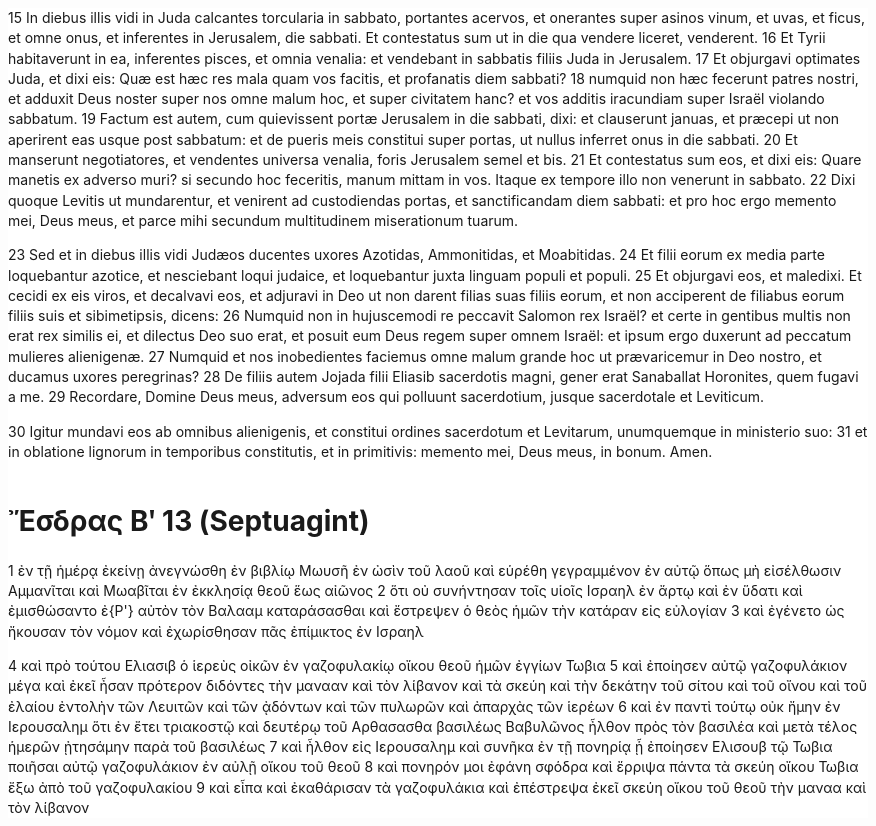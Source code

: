 15 In diebus illis vidi in Juda calcantes torcularia in sabbato, portantes acervos, et onerantes super asinos vinum, et uvas, et ficus, et omne onus, et inferentes in Jerusalem, die sabbati. Et contestatus sum ut in die qua vendere liceret, venderent.
16 Et Tyrii habitaverunt in ea, inferentes pisces, et omnia venalia: et vendebant in sabbatis filiis Juda in Jerusalem.
17 Et objurgavi optimates Juda, et dixi eis: Quæ est hæc res mala quam vos facitis, et profanatis diem sabbati?
18 numquid non hæc fecerunt patres nostri, et adduxit Deus noster super nos omne malum hoc, et super civitatem hanc? et vos additis iracundiam super Israël violando sabbatum.
19 Factum est autem, cum quievissent portæ Jerusalem in die sabbati, dixi: et clauserunt januas, et præcepi ut non aperirent eas usque post sabbatum: et de pueris meis constitui super portas, ut nullus inferret onus in die sabbati.
20 Et manserunt negotiatores, et vendentes universa venalia, foris Jerusalem semel et bis.
21 Et contestatus sum eos, et dixi eis: Quare manetis ex adverso muri? si secundo hoc feceritis, manum mittam in vos. Itaque ex tempore illo non venerunt in sabbato.
22 Dixi quoque Levitis ut mundarentur, et venirent ad custodiendas portas, et sanctificandam diem sabbati: et pro hoc ergo memento mei, Deus meus, et parce mihi secundum multitudinem miserationum tuarum.

23 Sed et in diebus illis vidi Judæos ducentes uxores Azotidas, Ammonitidas, et Moabitidas.
24 Et filii eorum ex media parte loquebantur azotice, et nesciebant loqui judaice, et loquebantur juxta linguam populi et populi.
25 Et objurgavi eos, et maledixi. Et cecidi ex eis viros, et decalvavi eos, et adjuravi in Deo ut non darent filias suas filiis eorum, et non acciperent de filiabus eorum filiis suis et sibimetipsis, dicens:
26 Numquid non in hujuscemodi re peccavit Salomon rex Israël? et certe in gentibus multis non erat rex similis ei, et dilectus Deo suo erat, et posuit eum Deus regem super omnem Israël: et ipsum ergo duxerunt ad peccatum mulieres alienigenæ.
27 Numquid et nos inobedientes faciemus omne malum grande hoc ut prævaricemur in Deo nostro, et ducamus uxores peregrinas?
28 De filiis autem Jojada filii Eliasib sacerdotis magni, gener erat Sanaballat Horonites, quem fugavi a me.
29 Recordare, Domine Deus meus, adversum eos qui polluunt sacerdotium, jusque sacerdotale et Leviticum.

30 Igitur mundavi eos ab omnibus alienigenis, et constitui ordines sacerdotum et Levitarum, unumquemque in ministerio suo:
31 et in oblatione lignorum in temporibus constitutis, et in primitivis: memento mei, Deus meus, in bonum. Amen.


# Ἔσδρας Βʹ 13 (Septuagint)

1 ἐν τῇ ἡμέρᾳ ἐκείνῃ ἀνεγνώσθη ἐν βιβλίῳ Μωυσῆ ἐν ὠσὶν τοῦ λαοῦ καὶ εὑρέθη γεγραμμένον ἐν αὐτῷ ὅπως μὴ εἰσέλθωσιν Αμμανῖται καὶ Μωαβῖται ἐν ἐκκλησίᾳ θεοῦ ἕως αἰῶνος
2 ὅτι οὐ συνήντησαν τοῖς υἱοῖς Ισραηλ ἐν ἄρτῳ καὶ ἐν ὕδατι καὶ ἐμισθώσαντο ἐ{P'} αὐτὸν τὸν Βαλααμ καταράσασθαι καὶ ἔστρεψεν ὁ θεὸς ἡμῶν τὴν κατάραν εἰς εὐλογίαν
3 καὶ ἐγένετο ὡς ἤκουσαν τὸν νόμον καὶ ἐχωρίσθησαν πᾶς ἐπίμικτος ἐν Ισραηλ

4 καὶ πρὸ τούτου Ελιασιβ ὁ ἱερεὺς οἰκῶν ἐν γαζοφυλακίῳ οἴκου θεοῦ ἡμῶν ἐγγίων Τωβια
5 καὶ ἐποίησεν αὐτῷ γαζοφυλάκιον μέγα καὶ ἐκεῖ ἦσαν πρότερον διδόντες τὴν μανααν καὶ τὸν λίβανον καὶ τὰ σκεύη καὶ τὴν δεκάτην τοῦ σίτου καὶ τοῦ οἴνου καὶ τοῦ ἐλαίου ἐντολὴν τῶν Λευιτῶν καὶ τῶν ᾀδόντων καὶ τῶν πυλωρῶν καὶ ἀπαρχὰς τῶν ἱερέων
6 καὶ ἐν παντὶ τούτῳ οὐκ ἤμην ἐν Ιερουσαλημ ὅτι ἐν ἔτει τριακοστῷ καὶ δευτέρῳ τοῦ Αρθασασθα βασιλέως Βαβυλῶνος ἦλθον πρὸς τὸν βασιλέα καὶ μετὰ τέλος ἡμερῶν ᾐτησάμην παρὰ τοῦ βασιλέως
7 καὶ ἦλθον εἰς Ιερουσαλημ καὶ συνῆκα ἐν τῇ πονηρίᾳ ᾗ ἐποίησεν Ελισουβ τῷ Τωβια ποιῆσαι αὐτῷ γαζοφυλάκιον ἐν αὐλῇ οἴκου τοῦ θεοῦ
8 καὶ πονηρόν μοι ἐφάνη σφόδρα καὶ ἔρριψα πάντα τὰ σκεύη οἴκου Τωβια ἔξω ἀπὸ τοῦ γαζοφυλακίου
9 καὶ εἶπα καὶ ἐκαθάρισαν τὰ γαζοφυλάκια καὶ ἐπέστρεψα ἐκεῖ σκεύη οἴκου τοῦ θεοῦ τὴν μαναα καὶ τὸν λίβανον
